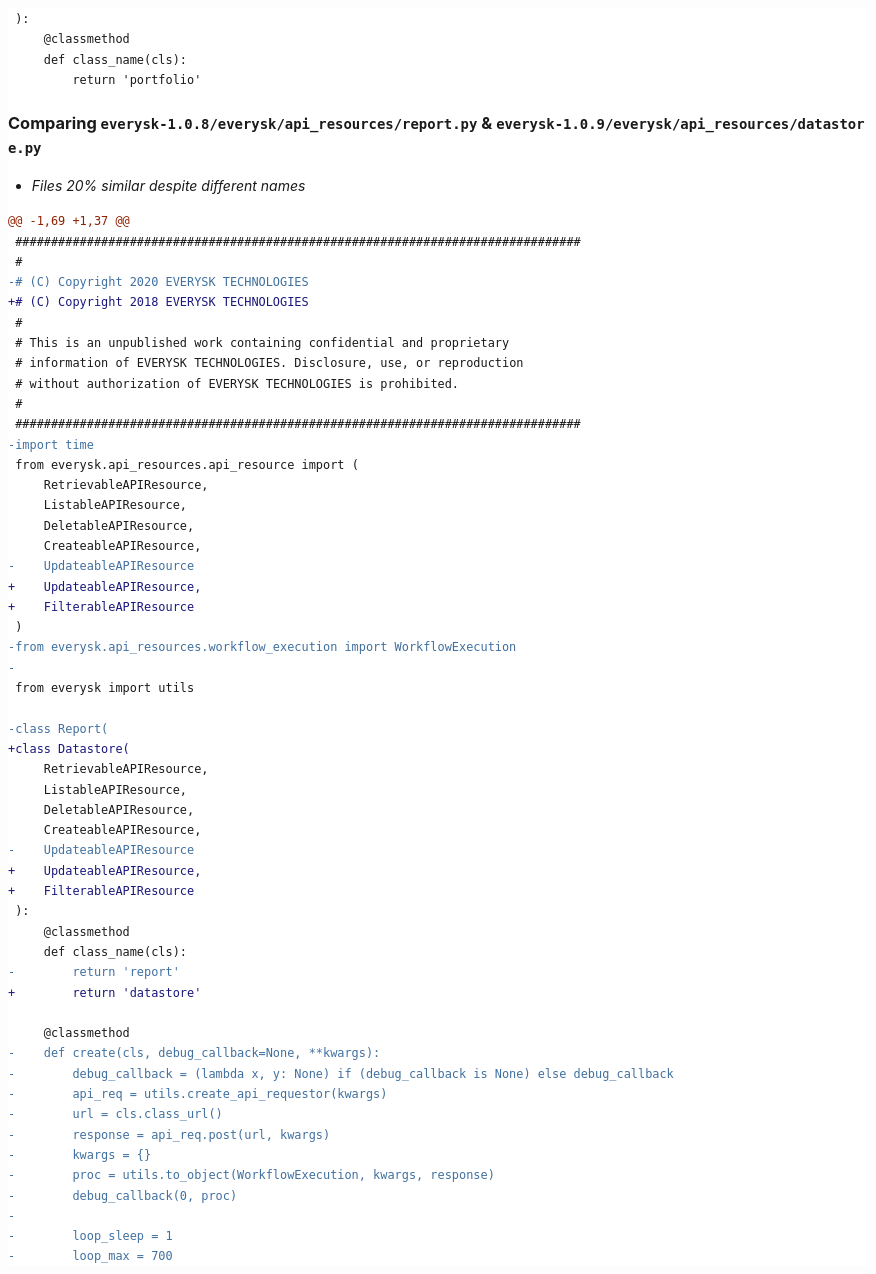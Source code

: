 ```diff
 ):
     @classmethod
     def class_name(cls):
         return 'portfolio'
```

### Comparing `everysk-1.0.8/everysk/api_resources/report.py` & `everysk-1.0.9/everysk/api_resources/datastore.py`

 * *Files 20% similar despite different names*

```diff
@@ -1,69 +1,37 @@
 ###############################################################################
 #
-# (C) Copyright 2020 EVERYSK TECHNOLOGIES
+# (C) Copyright 2018 EVERYSK TECHNOLOGIES
 #
 # This is an unpublished work containing confidential and proprietary
 # information of EVERYSK TECHNOLOGIES. Disclosure, use, or reproduction
 # without authorization of EVERYSK TECHNOLOGIES is prohibited.
 #
 ###############################################################################
-import time
 from everysk.api_resources.api_resource import (
     RetrievableAPIResource,
     ListableAPIResource,
     DeletableAPIResource,
     CreateableAPIResource,
-    UpdateableAPIResource
+    UpdateableAPIResource,
+    FilterableAPIResource
 )
-from everysk.api_resources.workflow_execution import WorkflowExecution
-
 from everysk import utils
 
-class Report(
+class Datastore(
     RetrievableAPIResource,
     ListableAPIResource,
     DeletableAPIResource,
     CreateableAPIResource,
-    UpdateableAPIResource
+    UpdateableAPIResource,
+    FilterableAPIResource
 ):
     @classmethod
     def class_name(cls):
-        return 'report'
+        return 'datastore'
 
     @classmethod
-    def create(cls, debug_callback=None, **kwargs):
-        debug_callback = (lambda x, y: None) if (debug_callback is None) else debug_callback
-        api_req = utils.create_api_requestor(kwargs)
-        url = cls.class_url()
-        response = api_req.post(url, kwargs)
-        kwargs = {}
-        proc = utils.to_object(WorkflowExecution, kwargs, response)
-        debug_callback(0, proc)
-
-        loop_sleep = 1
-        loop_max = 700
```